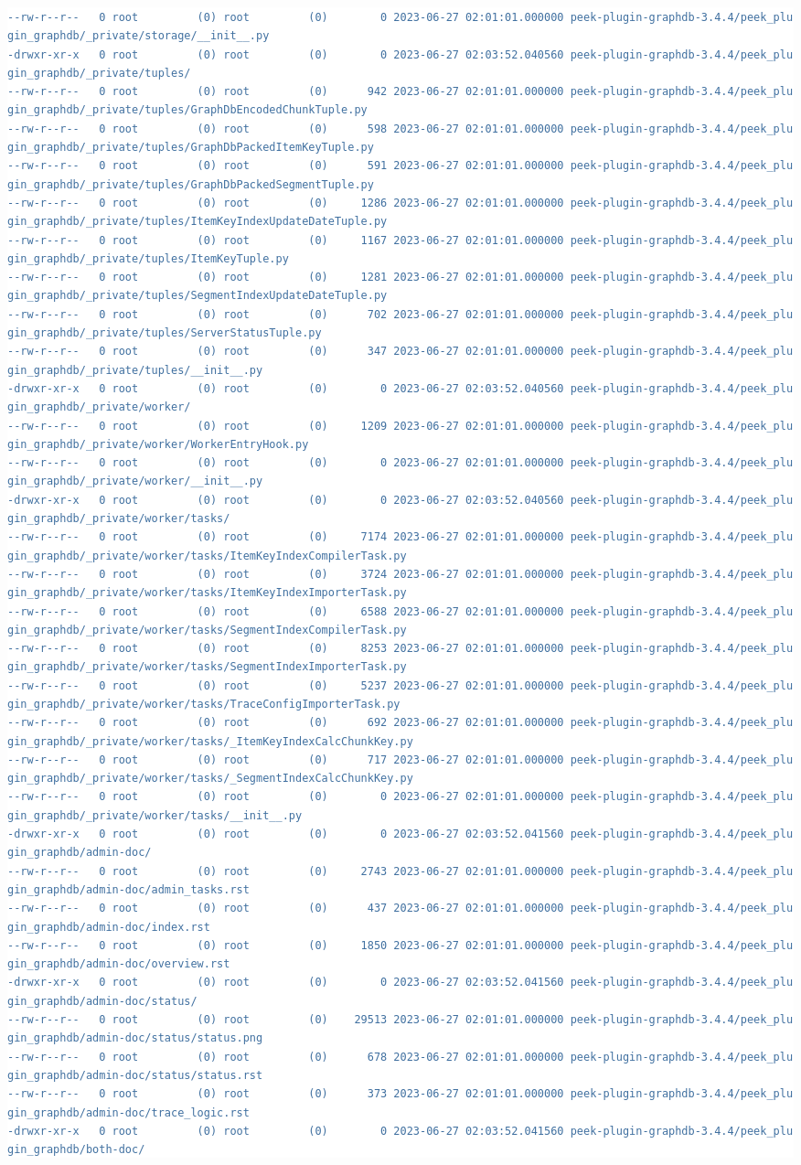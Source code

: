 ```diff
--rw-r--r--   0 root         (0) root         (0)        0 2023-06-27 02:01:01.000000 peek-plugin-graphdb-3.4.4/peek_plugin_graphdb/_private/storage/__init__.py
-drwxr-xr-x   0 root         (0) root         (0)        0 2023-06-27 02:03:52.040560 peek-plugin-graphdb-3.4.4/peek_plugin_graphdb/_private/tuples/
--rw-r--r--   0 root         (0) root         (0)      942 2023-06-27 02:01:01.000000 peek-plugin-graphdb-3.4.4/peek_plugin_graphdb/_private/tuples/GraphDbEncodedChunkTuple.py
--rw-r--r--   0 root         (0) root         (0)      598 2023-06-27 02:01:01.000000 peek-plugin-graphdb-3.4.4/peek_plugin_graphdb/_private/tuples/GraphDbPackedItemKeyTuple.py
--rw-r--r--   0 root         (0) root         (0)      591 2023-06-27 02:01:01.000000 peek-plugin-graphdb-3.4.4/peek_plugin_graphdb/_private/tuples/GraphDbPackedSegmentTuple.py
--rw-r--r--   0 root         (0) root         (0)     1286 2023-06-27 02:01:01.000000 peek-plugin-graphdb-3.4.4/peek_plugin_graphdb/_private/tuples/ItemKeyIndexUpdateDateTuple.py
--rw-r--r--   0 root         (0) root         (0)     1167 2023-06-27 02:01:01.000000 peek-plugin-graphdb-3.4.4/peek_plugin_graphdb/_private/tuples/ItemKeyTuple.py
--rw-r--r--   0 root         (0) root         (0)     1281 2023-06-27 02:01:01.000000 peek-plugin-graphdb-3.4.4/peek_plugin_graphdb/_private/tuples/SegmentIndexUpdateDateTuple.py
--rw-r--r--   0 root         (0) root         (0)      702 2023-06-27 02:01:01.000000 peek-plugin-graphdb-3.4.4/peek_plugin_graphdb/_private/tuples/ServerStatusTuple.py
--rw-r--r--   0 root         (0) root         (0)      347 2023-06-27 02:01:01.000000 peek-plugin-graphdb-3.4.4/peek_plugin_graphdb/_private/tuples/__init__.py
-drwxr-xr-x   0 root         (0) root         (0)        0 2023-06-27 02:03:52.040560 peek-plugin-graphdb-3.4.4/peek_plugin_graphdb/_private/worker/
--rw-r--r--   0 root         (0) root         (0)     1209 2023-06-27 02:01:01.000000 peek-plugin-graphdb-3.4.4/peek_plugin_graphdb/_private/worker/WorkerEntryHook.py
--rw-r--r--   0 root         (0) root         (0)        0 2023-06-27 02:01:01.000000 peek-plugin-graphdb-3.4.4/peek_plugin_graphdb/_private/worker/__init__.py
-drwxr-xr-x   0 root         (0) root         (0)        0 2023-06-27 02:03:52.040560 peek-plugin-graphdb-3.4.4/peek_plugin_graphdb/_private/worker/tasks/
--rw-r--r--   0 root         (0) root         (0)     7174 2023-06-27 02:01:01.000000 peek-plugin-graphdb-3.4.4/peek_plugin_graphdb/_private/worker/tasks/ItemKeyIndexCompilerTask.py
--rw-r--r--   0 root         (0) root         (0)     3724 2023-06-27 02:01:01.000000 peek-plugin-graphdb-3.4.4/peek_plugin_graphdb/_private/worker/tasks/ItemKeyIndexImporterTask.py
--rw-r--r--   0 root         (0) root         (0)     6588 2023-06-27 02:01:01.000000 peek-plugin-graphdb-3.4.4/peek_plugin_graphdb/_private/worker/tasks/SegmentIndexCompilerTask.py
--rw-r--r--   0 root         (0) root         (0)     8253 2023-06-27 02:01:01.000000 peek-plugin-graphdb-3.4.4/peek_plugin_graphdb/_private/worker/tasks/SegmentIndexImporterTask.py
--rw-r--r--   0 root         (0) root         (0)     5237 2023-06-27 02:01:01.000000 peek-plugin-graphdb-3.4.4/peek_plugin_graphdb/_private/worker/tasks/TraceConfigImporterTask.py
--rw-r--r--   0 root         (0) root         (0)      692 2023-06-27 02:01:01.000000 peek-plugin-graphdb-3.4.4/peek_plugin_graphdb/_private/worker/tasks/_ItemKeyIndexCalcChunkKey.py
--rw-r--r--   0 root         (0) root         (0)      717 2023-06-27 02:01:01.000000 peek-plugin-graphdb-3.4.4/peek_plugin_graphdb/_private/worker/tasks/_SegmentIndexCalcChunkKey.py
--rw-r--r--   0 root         (0) root         (0)        0 2023-06-27 02:01:01.000000 peek-plugin-graphdb-3.4.4/peek_plugin_graphdb/_private/worker/tasks/__init__.py
-drwxr-xr-x   0 root         (0) root         (0)        0 2023-06-27 02:03:52.041560 peek-plugin-graphdb-3.4.4/peek_plugin_graphdb/admin-doc/
--rw-r--r--   0 root         (0) root         (0)     2743 2023-06-27 02:01:01.000000 peek-plugin-graphdb-3.4.4/peek_plugin_graphdb/admin-doc/admin_tasks.rst
--rw-r--r--   0 root         (0) root         (0)      437 2023-06-27 02:01:01.000000 peek-plugin-graphdb-3.4.4/peek_plugin_graphdb/admin-doc/index.rst
--rw-r--r--   0 root         (0) root         (0)     1850 2023-06-27 02:01:01.000000 peek-plugin-graphdb-3.4.4/peek_plugin_graphdb/admin-doc/overview.rst
-drwxr-xr-x   0 root         (0) root         (0)        0 2023-06-27 02:03:52.041560 peek-plugin-graphdb-3.4.4/peek_plugin_graphdb/admin-doc/status/
--rw-r--r--   0 root         (0) root         (0)    29513 2023-06-27 02:01:01.000000 peek-plugin-graphdb-3.4.4/peek_plugin_graphdb/admin-doc/status/status.png
--rw-r--r--   0 root         (0) root         (0)      678 2023-06-27 02:01:01.000000 peek-plugin-graphdb-3.4.4/peek_plugin_graphdb/admin-doc/status/status.rst
--rw-r--r--   0 root         (0) root         (0)      373 2023-06-27 02:01:01.000000 peek-plugin-graphdb-3.4.4/peek_plugin_graphdb/admin-doc/trace_logic.rst
-drwxr-xr-x   0 root         (0) root         (0)        0 2023-06-27 02:03:52.041560 peek-plugin-graphdb-3.4.4/peek_plugin_graphdb/both-doc/
```